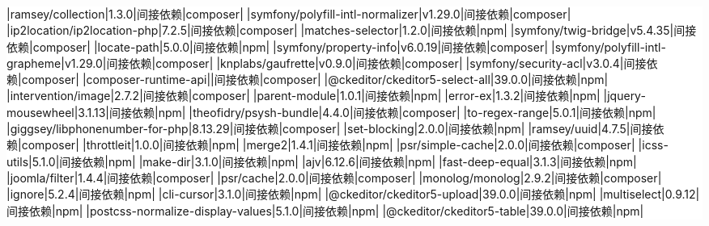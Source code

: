 |ramsey/collection|1.3.0|间接依赖|composer|
|symfony/polyfill-intl-normalizer|v1.29.0|间接依赖|composer|
|ip2location/ip2location-php|7.2.5|间接依赖|composer|
|matches-selector|1.2.0|间接依赖|npm|
|symfony/twig-bridge|v5.4.35|间接依赖|composer|
|locate-path|5.0.0|间接依赖|npm|
|symfony/property-info|v6.0.19|间接依赖|composer|
|symfony/polyfill-intl-grapheme|v1.29.0|间接依赖|composer|
|knplabs/gaufrette|v0.9.0|间接依赖|composer|
|symfony/security-acl|v3.0.4|间接依赖|composer|
|composer-runtime-api||间接依赖|composer|
|@ckeditor/ckeditor5-select-all|39.0.0|间接依赖|npm|
|intervention/image|2.7.2|间接依赖|composer|
|parent-module|1.0.1|间接依赖|npm|
|error-ex|1.3.2|间接依赖|npm|
|jquery-mousewheel|3.1.13|间接依赖|npm|
|theofidry/psysh-bundle|4.4.0|间接依赖|composer|
|to-regex-range|5.0.1|间接依赖|npm|
|giggsey/libphonenumber-for-php|8.13.29|间接依赖|composer|
|set-blocking|2.0.0|间接依赖|npm|
|ramsey/uuid|4.7.5|间接依赖|composer|
|throttleit|1.0.0|间接依赖|npm|
|merge2|1.4.1|间接依赖|npm|
|psr/simple-cache|2.0.0|间接依赖|composer|
|icss-utils|5.1.0|间接依赖|npm|
|make-dir|3.1.0|间接依赖|npm|
|ajv|6.12.6|间接依赖|npm|
|fast-deep-equal|3.1.3|间接依赖|npm|
|joomla/filter|1.4.4|间接依赖|composer|
|psr/cache|2.0.0|间接依赖|composer|
|monolog/monolog|2.9.2|间接依赖|composer|
|ignore|5.2.4|间接依赖|npm|
|cli-cursor|3.1.0|间接依赖|npm|
|@ckeditor/ckeditor5-upload|39.0.0|间接依赖|npm|
|multiselect|0.9.12|间接依赖|npm|
|postcss-normalize-display-values|5.1.0|间接依赖|npm|
|@ckeditor/ckeditor5-table|39.0.0|间接依赖|npm|